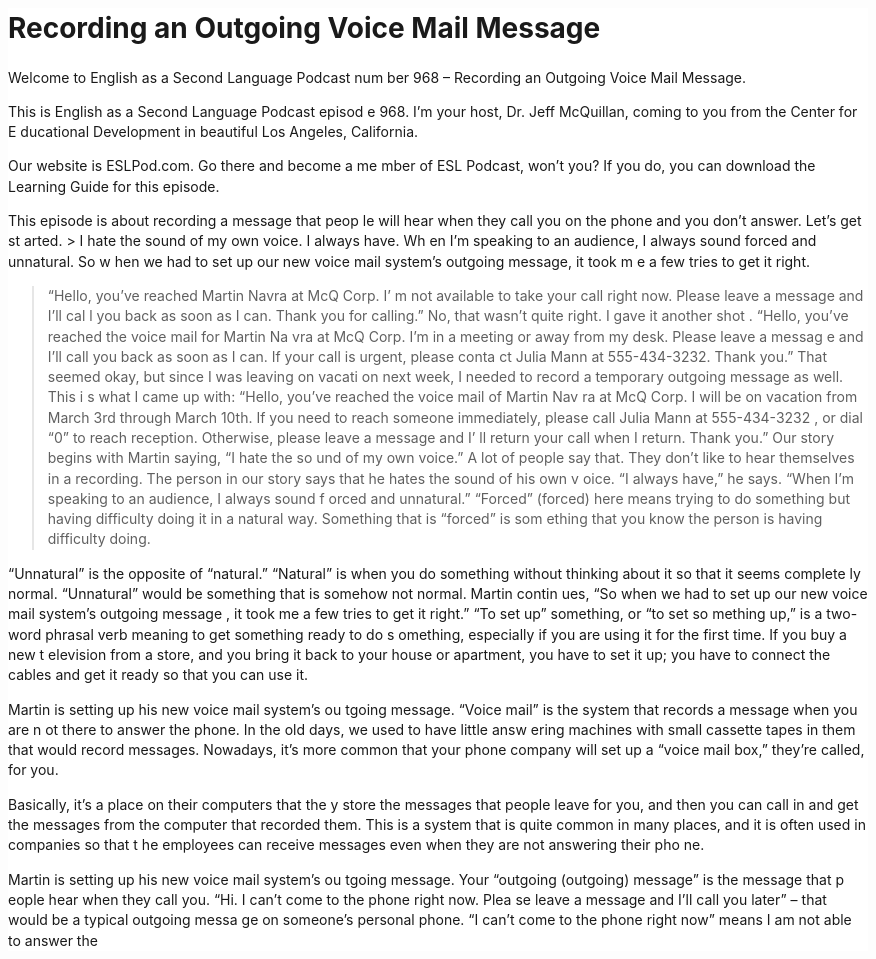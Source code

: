 # Recording an Outgoing Voice Mail Message

Welcome to English as a Second Language Podcast num ber 968 – Recording an Outgoing Voice Mail Message.

This is English as a Second Language Podcast episod e 968. I’m your host, Dr. Jeff McQuillan, coming to you from the Center for E ducational Development in beautiful Los Angeles, California.

Our website is ESLPod.com. Go there and become a me mber of ESL Podcast, won’t you? If you do, you can download the Learning  Guide for this episode.

This episode is about recording a message that peop le will hear when they call you on the phone and you don’t answer. Let’s get st arted.  > I hate the sound of my own voice. I always have. Wh en I’m speaking to an audience, I always sound forced and unnatural. So w hen we had to set up our new voice mail system’s outgoing message, it took m e a few tries to get it right.
> “Hello, you’ve reached Martin Navra at McQ Corp. I’ m not available to take your call right now. Please leave a message and I’ll cal l you back as soon as I can. Thank you for calling.”
> No, that wasn’t quite right. I gave it another shot .
> “Hello, you’ve reached the voice mail for Martin Na vra at McQ Corp. I’m in a meeting or away from my desk. Please leave a messag e and I’ll call you back as soon as I can. If your call is urgent, please conta ct Julia Mann at 555-434-3232. Thank you.”
> That seemed okay, but since I was leaving on vacati on next week, I needed to record a temporary outgoing message as well. This i s what I came up with:
> “Hello, you’ve reached the voice mail of Martin Nav ra at McQ Corp. I will be on vacation from March 3rd through March 10th. If you need to reach someone immediately, please call Julia Mann at 555-434-3232 , or dial “0” to reach reception. Otherwise, please leave a message and I’ ll return your call when I return. Thank you.”
> Our story begins with Martin saying, “I hate the so und of my own voice.” A lot of people say that. They don’t like to hear themselves  in a recording. The person in our story says that he hates the sound of his own v oice. “I always have,” he says. “When I’m speaking to an audience, I always sound f orced and unnatural.” “Forced” (forced) here means trying to do something  but having difficulty doing it in a natural way. Something that is “forced” is som ething that you know the person is having difficulty doing.

“Unnatural” is the opposite of “natural.” “Natural”  is when you do something without thinking about it so that it seems complete ly normal. “Unnatural” would be something that is somehow not normal. Martin contin ues, “So when we had to set up our new voice mail system’s outgoing message , it took me a few tries to get it right.” “To set up” something, or “to set so mething up,” is a two-word phrasal verb meaning to get something ready to do s omething, especially if you are using it for the first time. If you buy a new t elevision from a store, and you bring it back to your house or apartment, you have to set it up; you have to connect the cables and get it ready so that you can  use it.

Martin is setting up his new voice mail system’s ou tgoing message. “Voice mail” is the system that records a message when you are n ot there to answer the phone. In the old days, we used to have little answ ering machines with small cassette tapes in them that would record messages. Nowadays, it’s more common that your phone company will set up a “voice  mail box,” they’re called, for you.

Basically, it’s a place on their computers that the y store the messages that people leave for you, and then you can call in and get the messages from the computer that recorded them. This is a system that is quite common in many places, and it is often used in companies so that t he employees can receive messages even when they are not answering their pho ne.

Martin is setting up his new voice mail system’s ou tgoing message. Your “outgoing (outgoing) message” is the message that p eople hear when they call you. “Hi. I can’t come to the phone right now. Plea se leave a message and I’ll call you later” – that would be a typical outgoing messa ge on someone’s personal phone. “I can’t come to the phone right now” means I am not able to answer the
